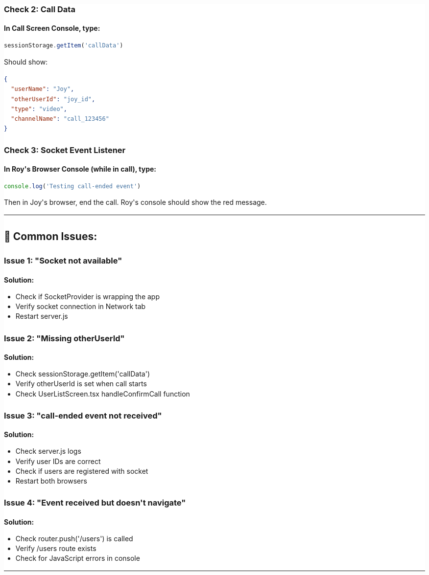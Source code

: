 ### Check 2: Call Data

**In Call Screen Console, type:**
```javascript
sessionStorage.getItem('callData')
```

Should show:
```json
{
  "userName": "Joy",
  "otherUserId": "joy_id",
  "type": "video",
  "channelName": "call_123456"
}
```

### Check 3: Socket Event Listener

**In Roy's Browser Console (while in call), type:**
```javascript
console.log('Testing call-ended event')
```

Then in Joy's browser, end the call. Roy's console should show the red message.

---

## 🔧 Common Issues:

### Issue 1: "Socket not available"
**Solution:**
- Check if SocketProvider is wrapping the app
- Verify socket connection in Network tab
- Restart server.js

### Issue 2: "Missing otherUserId"
**Solution:**
- Check sessionStorage.getItem('callData')
- Verify otherUserId is set when call starts
- Check UserListScreen.tsx handleConfirmCall function

### Issue 3: "call-ended event not received"
**Solution:**
- Check server.js logs
- Verify user IDs are correct
- Check if users are registered with socket
- Restart both browsers

### Issue 4: "Event received but doesn't navigate"
**Solution:**
- Check router.push('/users') is called
- Verify /users route exists
- Check for JavaScript errors in console

---